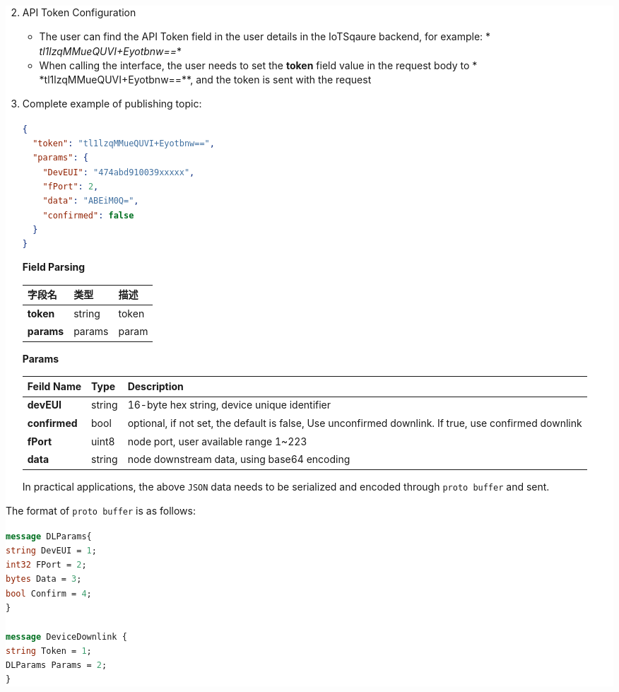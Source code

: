 2. API Token Configuration

    - The user can find the API Token field in the user details in the IoTSqaure backend, for example: *
      *tl1lzqMMueQUVI+Eyotbnw==**
    - When calling the interface, the user needs to set the **token** field value in the request body to *
      *tl1lzqMMueQUVI+Eyotbnw==**, and the token is sent with the request

3. Complete example of publishing topic:

   ```json
   {
     "token": "tl1lzqMMueQUVI+Eyotbnw==",
     "params": {
       "DevEUI": "474abd910039xxxxx",
       "fPort": 2,
       "data": "ABEiM0Q=",
       "confirmed": false
     }
   }
   ```

   **Field Parsing**

   | **字段名** | **类型** | **描述** |
      | ---------- | -------- | -------- |
   | **token**  | string   | token    |
   | **params** | params   | param    |

   **Params**

   | Feild    Name | Type   | Description                                                  |
      | ------------- | ------ | ------------------------------------------------------------ |
   | **devEUI**    | string | 16-byte hex string, device unique identifier                 |
   | **confirmed** | bool   | optional, if not set, the default is false, Use unconfirmed downlink. If true, use confirmed downlink |
   | **fPort**     | uint8  | node port, user available range 1~223                        |
   | **data**      | string | node downstream data, using base64 encoding                  |

   In practical applications, the above `JSON` data needs to be serialized and encoded through `proto buffer` and sent.

The format of `proto buffer` is as follows:

   ```protobuf
   message DLParams{
  string DevEUI = 1;
  int32 FPort = 2;
  bytes Data = 3;
  bool Confirm = 4;
}

message DeviceDownlink {
  string Token = 1;
  DLParams Params = 2;
}
   ```
